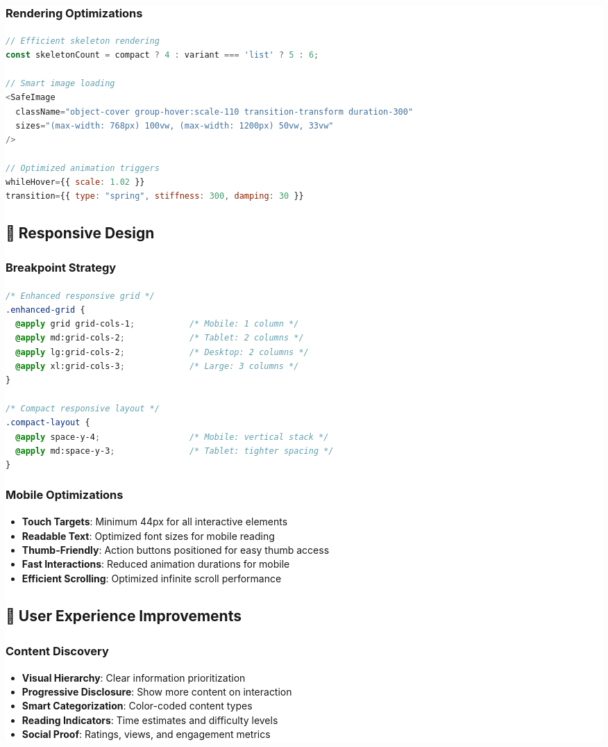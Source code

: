 ### **Rendering Optimizations**
```javascript
// Efficient skeleton rendering
const skeletonCount = compact ? 4 : variant === 'list' ? 5 : 6;

// Smart image loading
<SafeImage 
  className="object-cover group-hover:scale-110 transition-transform duration-300"
  sizes="(max-width: 768px) 100vw, (max-width: 1200px) 50vw, 33vw"
/>

// Optimized animation triggers
whileHover={{ scale: 1.02 }}
transition={{ type: "spring", stiffness: 300, damping: 30 }}
```

## 📱 **Responsive Design**

### **Breakpoint Strategy**
```css
/* Enhanced responsive grid */
.enhanced-grid {
  @apply grid grid-cols-1;           /* Mobile: 1 column */
  @apply md:grid-cols-2;             /* Tablet: 2 columns */
  @apply lg:grid-cols-2;             /* Desktop: 2 columns */
  @apply xl:grid-cols-3;             /* Large: 3 columns */
}

/* Compact responsive layout */
.compact-layout {
  @apply space-y-4;                  /* Mobile: vertical stack */
  @apply md:space-y-3;               /* Tablet: tighter spacing */
}
```

### **Mobile Optimizations**
- **Touch Targets**: Minimum 44px for all interactive elements
- **Readable Text**: Optimized font sizes for mobile reading
- **Thumb-Friendly**: Action buttons positioned for easy thumb access
- **Fast Interactions**: Reduced animation durations for mobile
- **Efficient Scrolling**: Optimized infinite scroll performance

## 🎯 **User Experience Improvements**

### **Content Discovery**
- **Visual Hierarchy**: Clear information prioritization
- **Progressive Disclosure**: Show more content on interaction
- **Smart Categorization**: Color-coded content types
- **Reading Indicators**: Time estimates and difficulty levels
- **Social Proof**: Ratings, views, and engagement metrics
